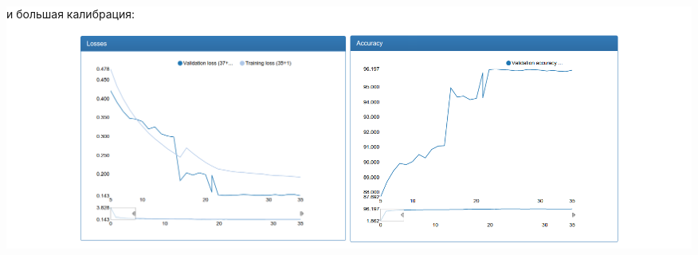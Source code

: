 и большая калибрация:

<center><img src="/images/posts/2016-02-16-deep-learning-in-the-garage-two-nets/graph_big_calibration_losses_2.png" width=340 height=264 alt="Ошибка"/><img src="/images/posts/2016-02-16-deep-learning-in-the-garage-two-nets/graph_big_calibration_accuracy_2.png" width=340 height=264 alt="Точность"/></center>
